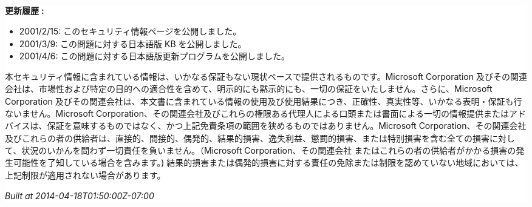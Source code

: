 **更新履歴** **:**

-   2001/2/15: このセキュリティ情報ページを公開しました。
-   2001/3/9: この問題に対する日本語版 KB を公開しました。
-   2001/4/6: この問題に対する日本語版更新プログラムを公開しました。

本セキュリティ情報に含まれている情報は、いかなる保証もない現状ベースで提供されるものです。Microsoft Corporation 及びその関連会社は、市場性および特定の目的への適合性を含めて、明示的にも黙示的にも、一切の保証をいたしません。さらに、Microsoft Corporation 及びその関連会社は、本文書に含まれている情報の使用及び使用結果につき、正確性、真実性等、いかなる表明・保証も行ないません。Microsoft Corporation、その関連会社及びこれらの権限ある代理人による口頭または書面による一切の情報提供またはアドバイスは、保証を意味するものではなく、かつ上記免責条項の範囲を狭めるものではありません。Microsoft Corporation、その関連会社 及びこれらの者の供給者は、直接的、間接的、偶発的、結果的損害、逸失利益、懲罰的損害、または特別損害を含む全ての損害に対して、状況のいかんを問わず一切責任を負いません。（Microsoft Corporation、その関連会社 またはこれらの者の供給者がかかる損害の発生可能性を了知している場合を含みます。) 結果的損害または偶発的損害に対する責任の免除または制限を認めていない地域においては、上記制限が適用されない場合があります。

*Built at 2014-04-18T01:50:00Z-07:00*